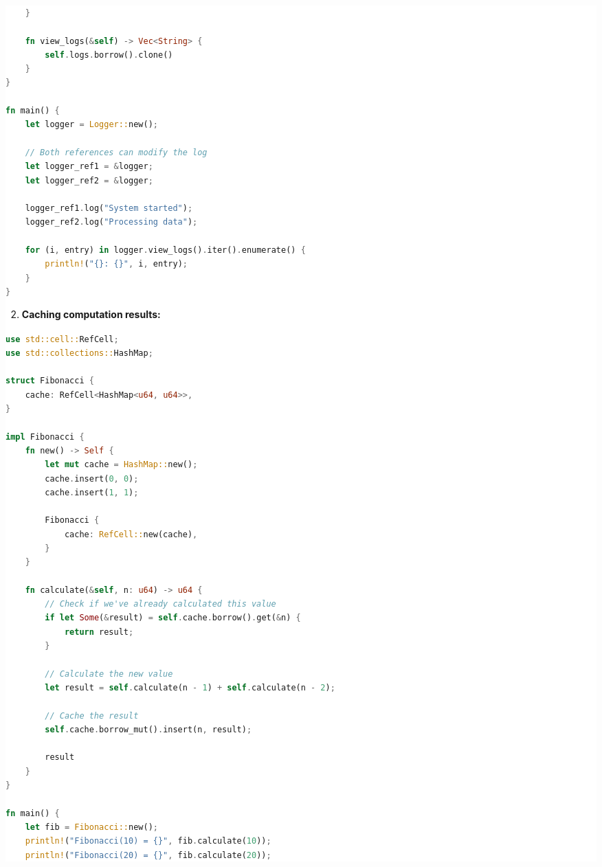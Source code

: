 ```rust
    }

    fn view_logs(&self) -> Vec<String> {
        self.logs.borrow().clone()
    }
}

fn main() {
    let logger = Logger::new();

    // Both references can modify the log
    let logger_ref1 = &logger;
    let logger_ref2 = &logger;

    logger_ref1.log("System started");
    logger_ref2.log("Processing data");

    for (i, entry) in logger.view_logs().iter().enumerate() {
        println!("{}: {}", i, entry);
    }
}
```

2. **Caching computation results:**

```rust
use std::cell::RefCell;
use std::collections::HashMap;

struct Fibonacci {
    cache: RefCell<HashMap<u64, u64>>,
}

impl Fibonacci {
    fn new() -> Self {
        let mut cache = HashMap::new();
        cache.insert(0, 0);
        cache.insert(1, 1);

        Fibonacci {
            cache: RefCell::new(cache),
        }
    }

    fn calculate(&self, n: u64) -> u64 {
        // Check if we've already calculated this value
        if let Some(&result) = self.cache.borrow().get(&n) {
            return result;
        }

        // Calculate the new value
        let result = self.calculate(n - 1) + self.calculate(n - 2);

        // Cache the result
        self.cache.borrow_mut().insert(n, result);

        result
    }
}

fn main() {
    let fib = Fibonacci::new();
    println!("Fibonacci(10) = {}", fib.calculate(10));
    println!("Fibonacci(20) = {}", fib.calculate(20));
```